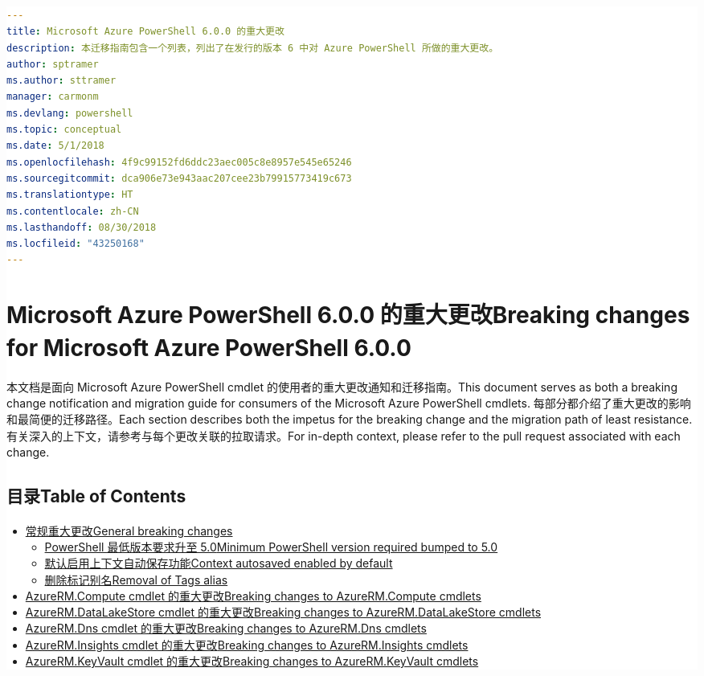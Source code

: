 ```yaml
---
title: Microsoft Azure PowerShell 6.0.0 的重大更改
description: 本迁移指南包含一个列表，列出了在发行的版本 6 中对 Azure PowerShell 所做的重大更改。
author: sptramer
ms.author: sttramer
manager: carmonm
ms.devlang: powershell
ms.topic: conceptual
ms.date: 5/1/2018
ms.openlocfilehash: 4f9c99152fd6ddc23aec005c8e8957e545e65246
ms.sourcegitcommit: dca906e73e943aac207cee23b79915773419c673
ms.translationtype: HT
ms.contentlocale: zh-CN
ms.lasthandoff: 08/30/2018
ms.locfileid: "43250168"
---
```

# <a name="breaking-changes-for-microsoft-azure-powershell-600"></a><span data-ttu-id="e2c8c-103">Microsoft Azure PowerShell 6.0.0 的重大更改</span><span class="sxs-lookup"><span data-stu-id="e2c8c-103">Breaking changes for Microsoft Azure PowerShell 6.0.0</span></span>

<span data-ttu-id="e2c8c-104">本文档是面向 Microsoft Azure PowerShell cmdlet 的使用者的重大更改通知和迁移指南。</span><span class="sxs-lookup"><span data-stu-id="e2c8c-104">This document serves as both a breaking change notification and migration guide for consumers of the Microsoft Azure PowerShell cmdlets.</span></span> <span data-ttu-id="e2c8c-105">每部分都介绍了重大更改的影响和最简便的迁移路径。</span><span class="sxs-lookup"><span data-stu-id="e2c8c-105">Each section describes both the impetus for the breaking change and the migration path of least resistance.</span></span> <span data-ttu-id="e2c8c-106">有关深入的上下文，请参考与每个更改关联的拉取请求。</span><span class="sxs-lookup"><span data-stu-id="e2c8c-106">For in-depth context, please refer to the pull request associated with each change.</span></span>

## <a name="table-of-contents"></a><span data-ttu-id="e2c8c-107">目录</span><span class="sxs-lookup"><span data-stu-id="e2c8c-107">Table of Contents</span></span>

- [<span data-ttu-id="e2c8c-108">常规重大更改</span><span class="sxs-lookup"><span data-stu-id="e2c8c-108">General breaking changes</span></span>](#general-breaking-changes)
    - [<span data-ttu-id="e2c8c-109">PowerShell 最低版本要求升至 5.0</span><span class="sxs-lookup"><span data-stu-id="e2c8c-109">Minimum PowerShell version required bumped to 5.0</span></span>](#minimum-powershell-version-required-bumped-to-50)
    - [<span data-ttu-id="e2c8c-110">默认启用上下文自动保存功能</span><span class="sxs-lookup"><span data-stu-id="e2c8c-110">Context autosaved enabled by default</span></span>](#context-autosaved-enabled-by-default)
    - [<span data-ttu-id="e2c8c-111">删除标记别名</span><span class="sxs-lookup"><span data-stu-id="e2c8c-111">Removal of Tags alias</span></span>](#removal-of-tags-alias)
- [<span data-ttu-id="e2c8c-112">AzureRM.Compute cmdlet 的重大更改</span><span class="sxs-lookup"><span data-stu-id="e2c8c-112">Breaking changes to AzureRM.Compute cmdlets</span></span>](#breaking-changes-to-azurermcompute-cmdlets)
- [<span data-ttu-id="e2c8c-113">AzureRM.DataLakeStore cmdlet 的重大更改</span><span class="sxs-lookup"><span data-stu-id="e2c8c-113">Breaking changes to AzureRM.DataLakeStore cmdlets</span></span>](#breaking-changes-to-azurermdatalakestore-cmdlets)
- [<span data-ttu-id="e2c8c-114">AzureRM.Dns cmdlet 的重大更改</span><span class="sxs-lookup"><span data-stu-id="e2c8c-114">Breaking changes to AzureRM.Dns cmdlets</span></span>](#breaking-changes-to-azurermdns-cmdlets)
- [<span data-ttu-id="e2c8c-115">AzureRM.Insights cmdlet 的重大更改</span><span class="sxs-lookup"><span data-stu-id="e2c8c-115">Breaking changes to AzureRM.Insights cmdlets</span></span>](#breaking-changes-to-azurerminsights-cmdlets)
- [<span data-ttu-id="e2c8c-116">AzureRM.KeyVault cmdlet 的重大更改</span><span class="sxs-lookup"><span data-stu-id="e2c8c-116">Breaking changes to AzureRM.KeyVault cmdlets</span></span>](#breaking-changes-to-azurermkeyvault-cmdlets)